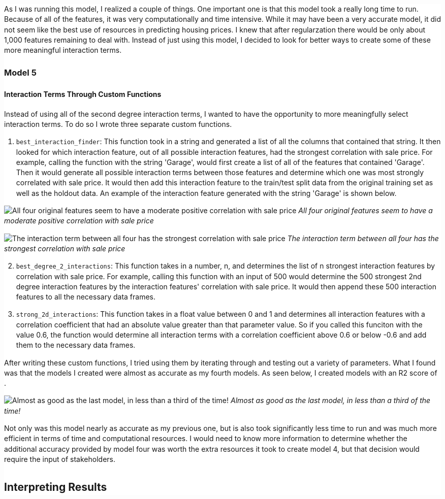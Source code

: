 As I was running this model, I realized a couple of things. One important one is that this model took a really long time to run. Because of all of the features, it was very computationally and time intensive. While it may have been a very accurate model, it did not seem like the best use of resources in predicting housing prices. I knew that after regularzation there would be only about 1,000 features remaining to deal with. Instead of just using this model, I decided to look for better ways to create some of these more meaningful interaction terms.

### Model 5
#### Interaction Terms Through Custom Functions

Instead of using all of the second degree interaction terms, I wanted to have the opportunity to more meaningfully select interaction terms. To do so I wrote three separate custom functions. 
1. `best_interaction_finder`: This function took in a string and generated a list of all the columns that contained that string. It then looked for which interaction feature, out of all possible interaction features, had the strongest correlation with sale price. For example, calling the function with the string 'Garage', would first create a list of all of the features that contained 'Garage'. Then it would generate all possible interaction terms between those features and determine which one was most strongly correlated with sale price. It would then add this interaction feature to the train/test split data from the original training set as well as the holdout data. An example of the interaction feature generated with the string 'Garage' is shown below.

![All four original features seem to have a moderate positive correlation with sale price]({{"/assets/img/Ames/garage_original.png"}}) *All four original features seem to have a moderate positive correlation with sale price*


![The interaction term between all four has the strongest correlation with sale price]({{"/assets/img/Ames/garage_interaction_terms.png"}}) *The interaction term between all four has the strongest correlation with sale price*


2. `best_degree_2_interactions`: This function takes in a number, n, and determines the list of n strongest interaction features by correlation with sale price. For example, calling this function with an input of 500 would determine the 500 strongest 2nd degree interaction features by the interaction features' correlation with sale price. It would then append these 500 interaction features to all the necessary data frames.

3. `strong_2d_interactions`: This function takes in a float value between 0 and 1 and determines all interaction features with a correlation coefficient that had an absolute value greater than that parameter value. So if you called this funciton with the value 0.6, the function would determine all interaction terms with a correlation coefficient above 0.6 or below -0.6 and add them to the necessary data frames.

After writing these custom functions, I tried using them by iterating through and testing out a variety of parameters. What I found was that the models I created were almost as accurate as my fourth models. As seen below, I created models with an R2 score of .

![Almost as good as the last model, in less than a third of the time!]({{'/assets/img/Ames/interaction_terms_scatterplot.png'}}) *Almost as good as the last model, in less than a third of the time!*

Not only was this model nearly as accurate as my previous one, but is also took significantly less time to run and was much more efficient in terms of time and computational resources.  I would need to know more information to determine whether the additional accuracy provided by model four was worth the extra resources it took to create model 4, but that decision would require the input of stakeholders.

## Interpreting Results
